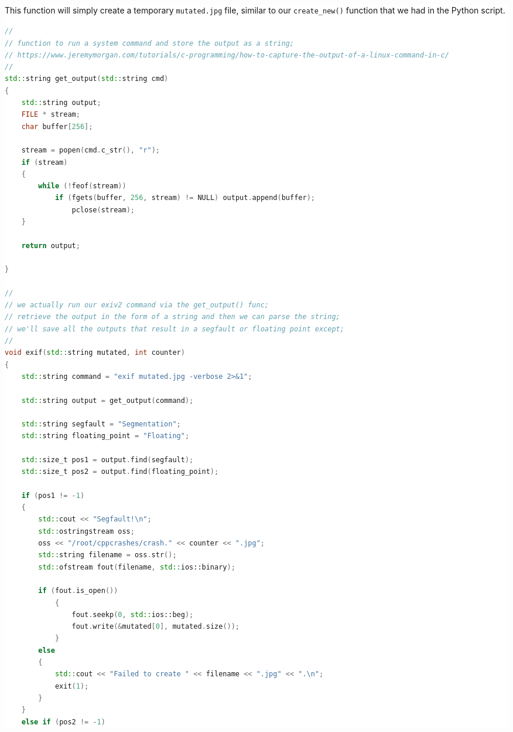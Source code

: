 This function will simply create a temporary `mutated.jpg` file, similar to our `create_new()` function that we had in the Python script. 

```cpp
//
// function to run a system command and store the output as a string;
// https://www.jeremymorgan.com/tutorials/c-programming/how-to-capture-the-output-of-a-linux-command-in-c/
//
std::string get_output(std::string cmd)
{
	std::string output;
	FILE * stream;
	char buffer[256];

	stream = popen(cmd.c_str(), "r");
	if (stream)
	{
		while (!feof(stream))
			if (fgets(buffer, 256, stream) != NULL) output.append(buffer);
				pclose(stream);
	}

	return output;

}

//
// we actually run our exiv2 command via the get_output() func;
// retrieve the output in the form of a string and then we can parse the string;
// we'll save all the outputs that result in a segfault or floating point except;
//
void exif(std::string mutated, int counter)
{
	std::string command = "exif mutated.jpg -verbose 2>&1";

	std::string output = get_output(command);

	std::string segfault = "Segmentation";
	std::string floating_point = "Floating";

	std::size_t pos1 = output.find(segfault);
	std::size_t pos2 = output.find(floating_point);

	if (pos1 != -1)
	{
		std::cout << "Segfault!\n";
		std::ostringstream oss;
		oss << "/root/cppcrashes/crash." << counter << ".jpg";
		std::string filename = oss.str();
		std::ofstream fout(filename, std::ios::binary);

		if (fout.is_open())
			{
				fout.seekp(0, std::ios::beg);
				fout.write(&mutated[0], mutated.size());
			}
		else
		{
			std::cout << "Failed to create " << filename << ".jpg" << ".\n";
			exit(1);
		}
	}
	else if (pos2 != -1)
```